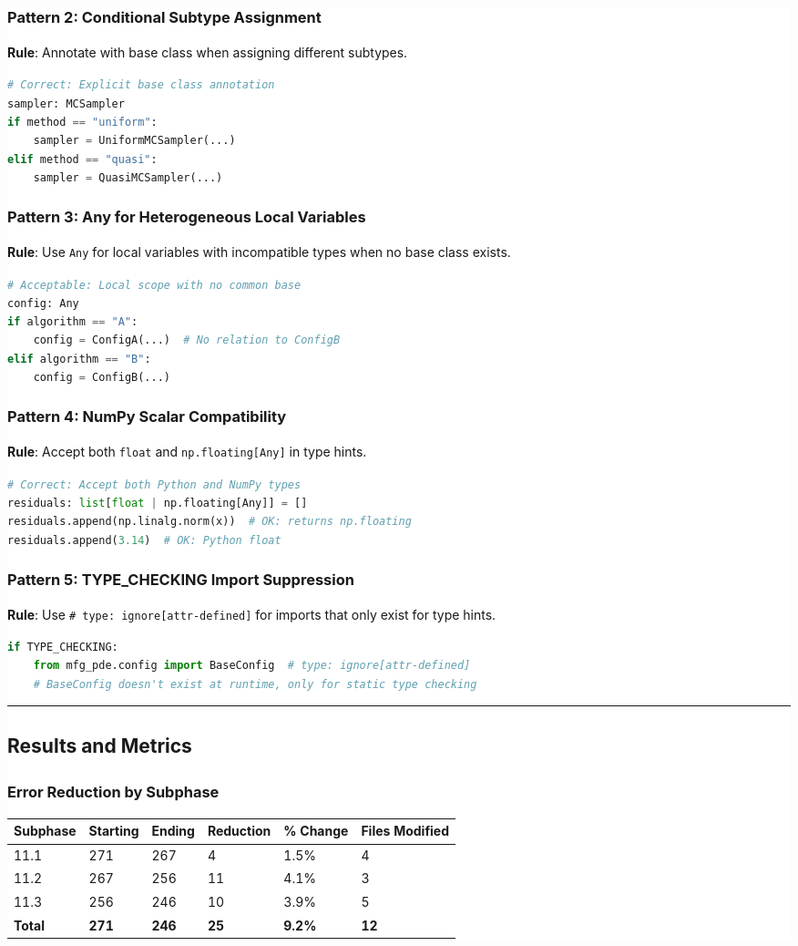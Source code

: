 ### Pattern 2: Conditional Subtype Assignment
**Rule**: Annotate with base class when assigning different subtypes.

```python
# Correct: Explicit base class annotation
sampler: MCSampler
if method == "uniform":
    sampler = UniformMCSampler(...)
elif method == "quasi":
    sampler = QuasiMCSampler(...)
```

### Pattern 3: Any for Heterogeneous Local Variables
**Rule**: Use `Any` for local variables with incompatible types when no base class exists.

```python
# Acceptable: Local scope with no common base
config: Any
if algorithm == "A":
    config = ConfigA(...)  # No relation to ConfigB
elif algorithm == "B":
    config = ConfigB(...)
```

### Pattern 4: NumPy Scalar Compatibility
**Rule**: Accept both `float` and `np.floating[Any]` in type hints.

```python
# Correct: Accept both Python and NumPy types
residuals: list[float | np.floating[Any]] = []
residuals.append(np.linalg.norm(x))  # OK: returns np.floating
residuals.append(3.14)  # OK: Python float
```

### Pattern 5: TYPE_CHECKING Import Suppression
**Rule**: Use `# type: ignore[attr-defined]` for imports that only exist for type hints.

```python
if TYPE_CHECKING:
    from mfg_pde.config import BaseConfig  # type: ignore[attr-defined]
    # BaseConfig doesn't exist at runtime, only for static type checking
```

---

## Results and Metrics

### Error Reduction by Subphase

| Subphase | Starting | Ending | Reduction | % Change | Files Modified |
|:---------|:---------|:-------|:----------|:---------|:---------------|
| 11.1 | 271 | 267 | 4 | 1.5% | 4 |
| 11.2 | 267 | 256 | 11 | 4.1% | 3 |
| 11.3 | 256 | 246 | 10 | 3.9% | 5 |
| **Total** | **271** | **246** | **25** | **9.2%** | **12** |

